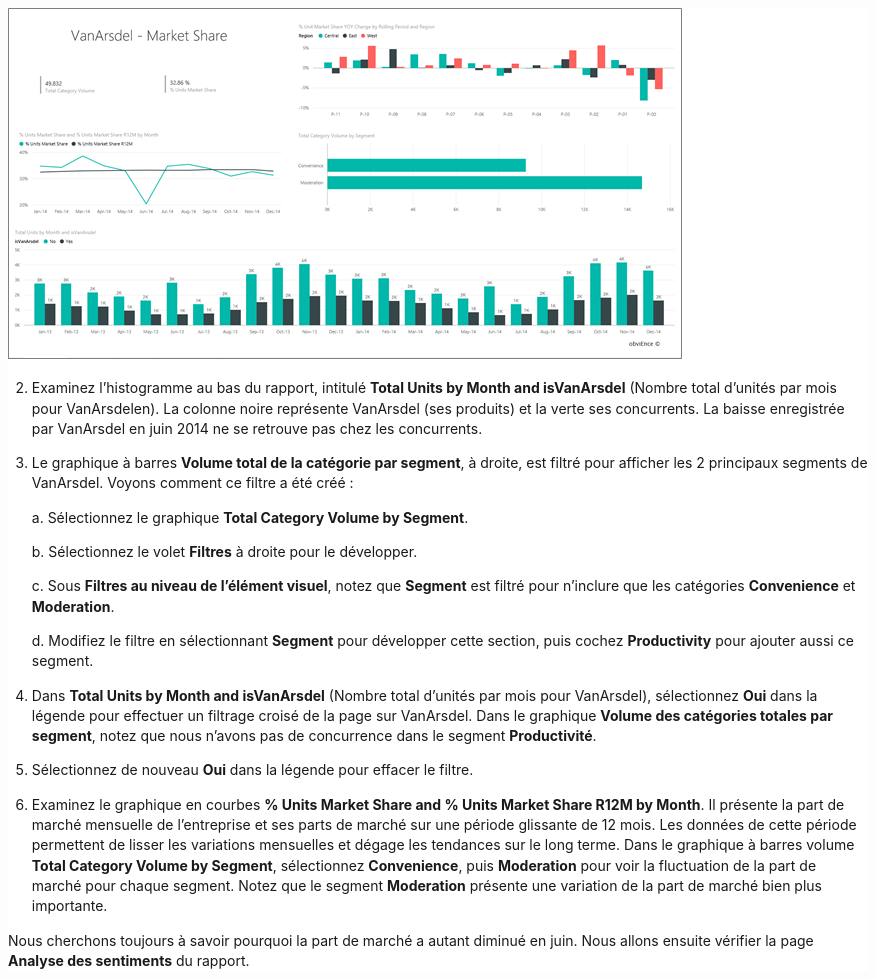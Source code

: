    ![VanArsdel - Page Market Share](media/sample-sales-and-marketing/sales5.png)

2. Examinez l’histogramme au bas du rapport, intitulé **Total Units by Month and isVanArsdel** (Nombre total d’unités par mois pour VanArsdelen). La colonne noire représente VanArsdel (ses produits) et la verte ses concurrents. La baisse enregistrée par VanArsdel en juin 2014 ne se retrouve pas chez les concurrents.

3. Le graphique à barres **Volume total de la catégorie par segment**, à droite, est filtré pour afficher les 2 principaux segments de VanArsdel. Voyons comment ce filtre a été créé :  

   a. Sélectionnez le graphique **Total Category Volume by Segment**.

   b. Sélectionnez le volet **Filtres** à droite pour le développer.  

   c. Sous **Filtres au niveau de l’élément visuel**, notez que **Segment** est filtré pour n’inclure que les catégories **Convenience** et **Moderation**.  

   d. Modifiez le filtre en sélectionnant **Segment** pour développer cette section, puis cochez **Productivity** pour ajouter aussi ce segment.  

4. Dans **Total Units by Month and isVanArsdel** (Nombre total d’unités par mois pour VanArsdel), sélectionnez **Oui** dans la légende pour effectuer un filtrage croisé de la page sur VanArsdel. Dans le graphique **Volume des catégories totales par segment**, notez que nous n’avons pas de concurrence dans le segment **Productivité**.

5. Sélectionnez de nouveau **Oui** dans la légende pour effacer le filtre.

6. Examinez le graphique en courbes **% Units Market Share and % Units Market Share R12M by Month**. Il présente la part de marché mensuelle de l’entreprise et ses parts de marché sur une période glissante de 12 mois. Les données de cette période permettent de lisser les variations mensuelles et dégage les tendances sur le long terme. Dans le graphique à barres volume **Total Category Volume by Segment**, sélectionnez **Convenience**, puis **Moderation** pour voir la fluctuation de la part de marché pour chaque segment. Notez que le segment **Moderation** présente une variation de la part de marché bien plus importante.

Nous cherchons toujours à savoir pourquoi la part de marché a autant diminué en juin. Nous allons ensuite vérifier la page **Analyse des sentiments** du rapport.
